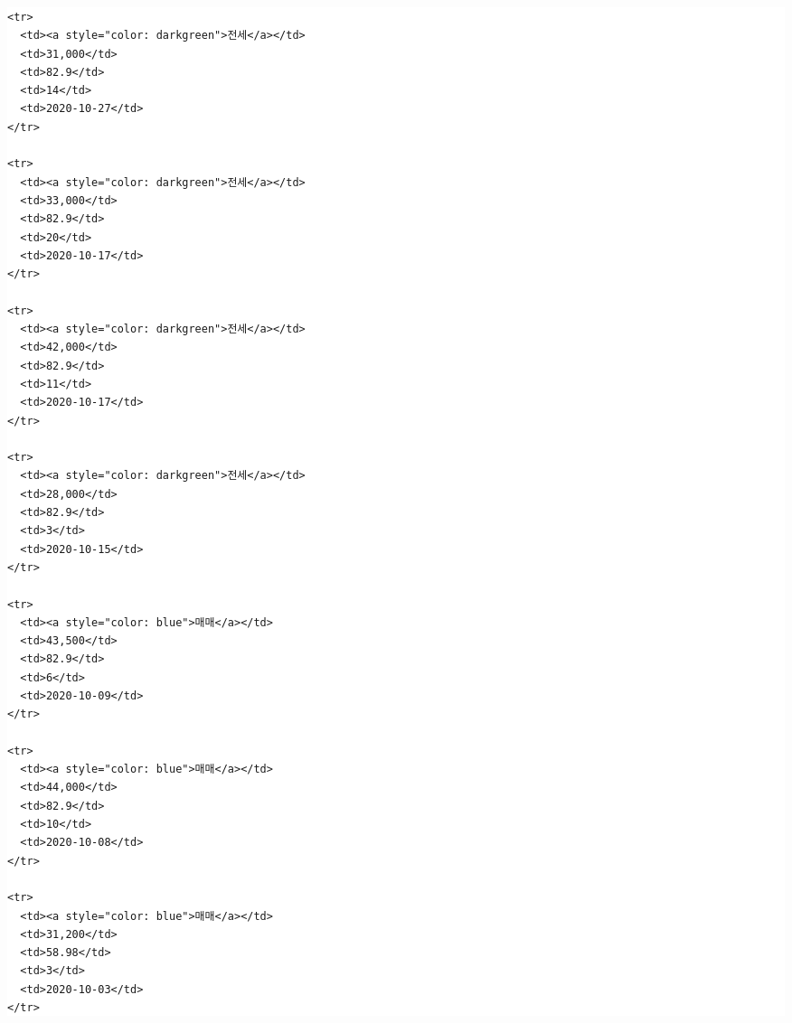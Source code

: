     <tr>
      <td><a style="color: darkgreen">전세</a></td>
      <td>31,000</td>
      <td>82.9</td>
      <td>14</td>
      <td>2020-10-27</td>
    </tr>
      
    <tr>
      <td><a style="color: darkgreen">전세</a></td>
      <td>33,000</td>
      <td>82.9</td>
      <td>20</td>
      <td>2020-10-17</td>
    </tr>
      
    <tr>
      <td><a style="color: darkgreen">전세</a></td>
      <td>42,000</td>
      <td>82.9</td>
      <td>11</td>
      <td>2020-10-17</td>
    </tr>
      
    <tr>
      <td><a style="color: darkgreen">전세</a></td>
      <td>28,000</td>
      <td>82.9</td>
      <td>3</td>
      <td>2020-10-15</td>
    </tr>
      
    <tr>
      <td><a style="color: blue">매매</a></td>
      <td>43,500</td>
      <td>82.9</td>
      <td>6</td>
      <td>2020-10-09</td>
    </tr>
      
    <tr>
      <td><a style="color: blue">매매</a></td>
      <td>44,000</td>
      <td>82.9</td>
      <td>10</td>
      <td>2020-10-08</td>
    </tr>
      
    <tr>
      <td><a style="color: blue">매매</a></td>
      <td>31,200</td>
      <td>58.98</td>
      <td>3</td>
      <td>2020-10-03</td>
    </tr>
      